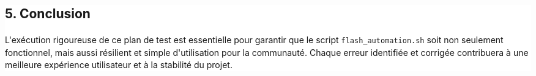 
## 5. Conclusion

L'exécution rigoureuse de ce plan de test est essentielle pour garantir que le script `flash_automation.sh` soit non seulement fonctionnel, mais aussi résilient et simple d'utilisation pour la communauté. Chaque erreur identifiée et corrigée contribuera à une meilleure expérience utilisateur et à la stabilité du projet.

